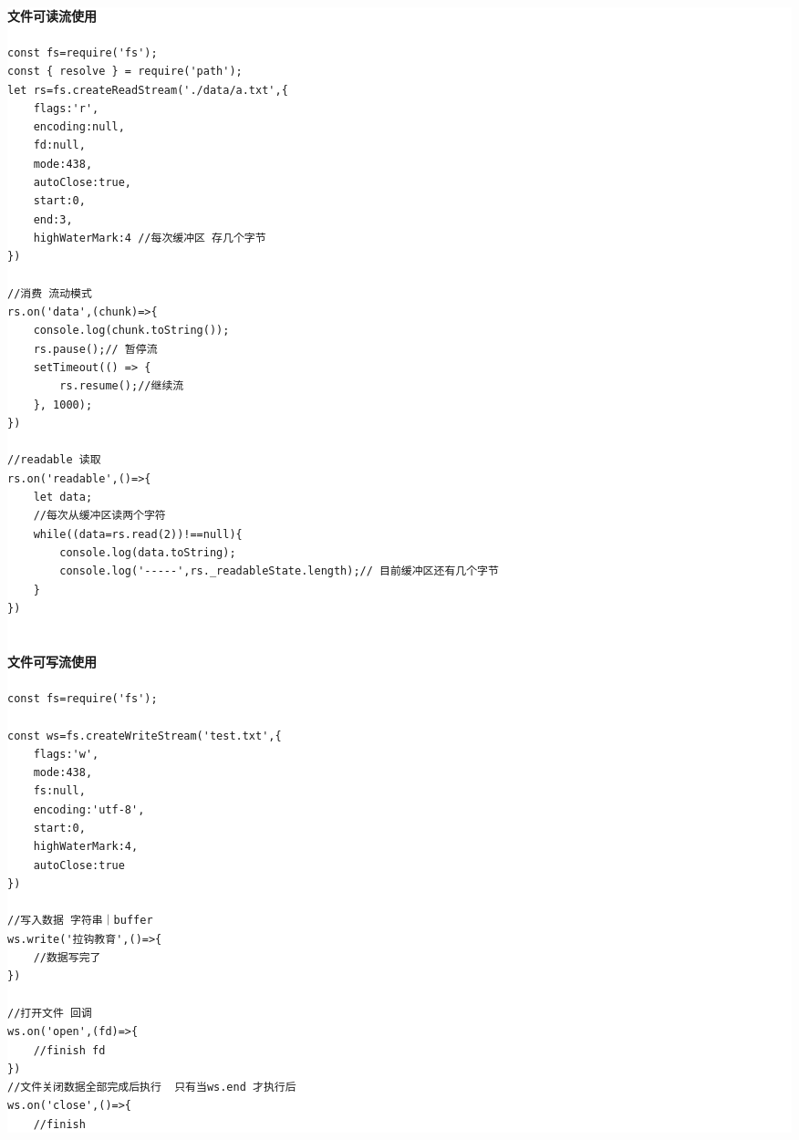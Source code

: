 #### 文件可读流使用

```
const fs=require('fs');
const { resolve } = require('path');
let rs=fs.createReadStream('./data/a.txt',{
    flags:'r',
    encoding:null,
    fd:null,
    mode:438,
    autoClose:true,
    start:0,
    end:3,
    highWaterMark:4 //每次缓冲区 存几个字节
})

//消费 流动模式
rs.on('data',(chunk)=>{
    console.log(chunk.toString());
    rs.pause();// 暂停流
    setTimeout(() => {
        rs.resume();//继续流
    }, 1000);
})

//readable 读取
rs.on('readable',()=>{
    let data;
    //每次从缓冲区读两个字符
    while((data=rs.read(2))!==null){
        console.log(data.toString);
        console.log('-----',rs._readableState.length);// 目前缓冲区还有几个字节
    }
})


```

#### 文件可写流使用

```
const fs=require('fs');

const ws=fs.createWriteStream('test.txt',{
    flags:'w',
    mode:438,
    fs:null,
    encoding:'utf-8',
    start:0,
    highWaterMark:4,
    autoClose:true
})

//写入数据 字符串｜buffer
ws.write('拉钩教育',()=>{
    //数据写完了
})

//打开文件 回调
ws.on('open',(fd)=>{
    //finish fd
})
//文件关闭数据全部完成后执行  只有当ws.end 才执行后
ws.on('close',()=>{
    //finish
```